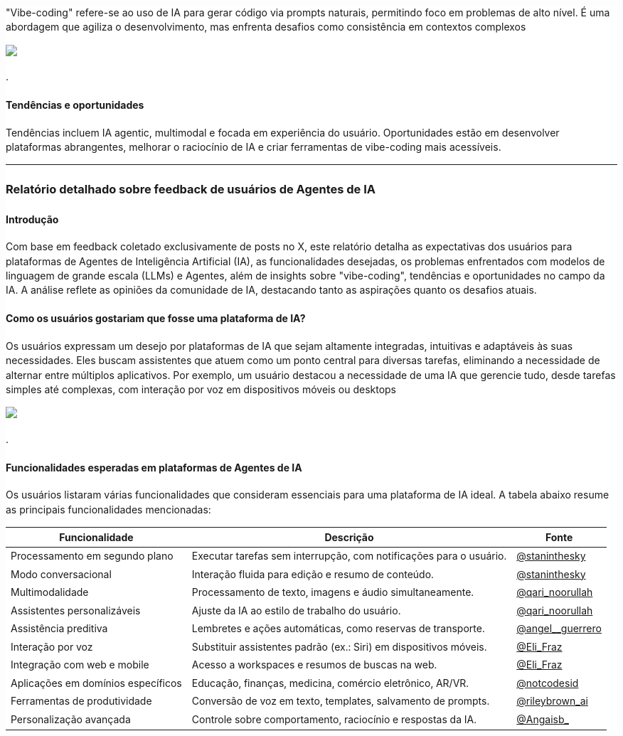 "Vibe-coding" refere-se ao uso de IA para gerar código via prompts naturais, permitindo foco em problemas de alto nível. É uma abordagem que agiliza o desenvolvimento, mas enfrenta desafios como consistência em contextos complexos[](https://x.com/ycombinator/status/1897301568736911530)

[![](https://pbs.twimg.com/profile_images/1623777064821358592/9CApQWXe_normal.png)](https://x.com/ycombinator/status/1897301568736911530)

.

#### Tendências e oportunidades

Tendências incluem IA agentic, multimodal e focada em experiência do usuário. Oportunidades estão em desenvolver plataformas abrangentes, melhorar o raciocínio de IA e criar ferramentas de vibe-coding mais acessíveis.

---

### Relatório detalhado sobre feedback de usuários de Agentes de IA

#### Introdução

Com base em feedback coletado exclusivamente de posts no X, este relatório detalha as expectativas dos usuários para plataformas de Agentes de Inteligência Artificial (IA), as funcionalidades desejadas, os problemas enfrentados com modelos de linguagem de grande escala (LLMs) e Agentes, além de insights sobre "vibe-coding", tendências e oportunidades no campo da IA. A análise reflete as opiniões da comunidade de IA, destacando tanto as aspirações quanto os desafios atuais.

#### Como os usuários gostariam que fosse uma plataforma de IA?

Os usuários expressam um desejo por plataformas de IA que sejam altamente integradas, intuitivas e adaptáveis às suas necessidades. Eles buscam assistentes que atuem como um ponto central para diversas tarefas, eliminando a necessidade de alternar entre múltiplos aplicativos. Por exemplo, um usuário destacou a necessidade de uma IA que gerencie tudo, desde tarefas simples até complexas, com interação por voz em dispositivos móveis ou desktops[](https://x.com/angel__guerrero/status/1932248041248940313)

[![](https://pbs.twimg.com/profile_images/1874656645361307648/eGs9NXIP_normal.jpg)](https://x.com/angel__guerrero/status/1932248041248940313)

.

#### Funcionalidades esperadas em plataformas de Agentes de IA

Os usuários listaram várias funcionalidades que consideram essenciais para uma plataforma de IA ideal. A tabela abaixo resume as principais funcionalidades mencionadas:

|**Funcionalidade**|**Descrição**|**Fonte**|
|---|---|---|
|Processamento em segundo plano|Executar tarefas sem interrupção, com notificações para o usuário.|[@staninthesky](https://x.com/staninthesky/status/1932449149334458782)|
|Modo conversacional|Interação fluida para edição e resumo de conteúdo.|[@staninthesky](https://x.com/staninthesky/status/1932449149334458782)|
|Multimodalidade|Processamento de texto, imagens e áudio simultaneamente.|[@qari_noorullah](https://x.com/qari_noorullah/status/1932265029304254577)|
|Assistentes personalizáveis|Ajuste da IA ao estilo de trabalho do usuário.|[@qari_noorullah](https://x.com/qari_noorullah/status/1932265029304254577)|
|Assistência preditiva|Lembretes e ações automáticas, como reservas de transporte.|[@angel__guerrero](https://x.com/angel__guerrero/status/1932248041248940313)|
|Interação por voz|Substituir assistentes padrão (ex.: Siri) em dispositivos móveis.|[@Eli_Fraz](https://x.com/Eli_Fraz/status/1931867187356250171)|
|Integração com web e mobile|Acesso a workspaces e resumos de buscas na web.|[@Eli_Fraz](https://x.com/Eli_Fraz/status/1931867187356250171)|
|Aplicações em domínios específicos|Educação, finanças, medicina, comércio eletrônico, AR/VR.|[@notcodesid](https://x.com/notcodesid/status/1887388866178654625)|
|Ferramentas de produtividade|Conversão de voz em texto, templates, salvamento de prompts.|[@rileybrown_ai](https://x.com/rileybrown_ai/status/1891918095788224563)|
|Personalização avançada|Controle sobre comportamento, raciocínio e respostas da IA.|[@Angaisb_](https://x.com/Angaisb_/status/1841846169099481265)|